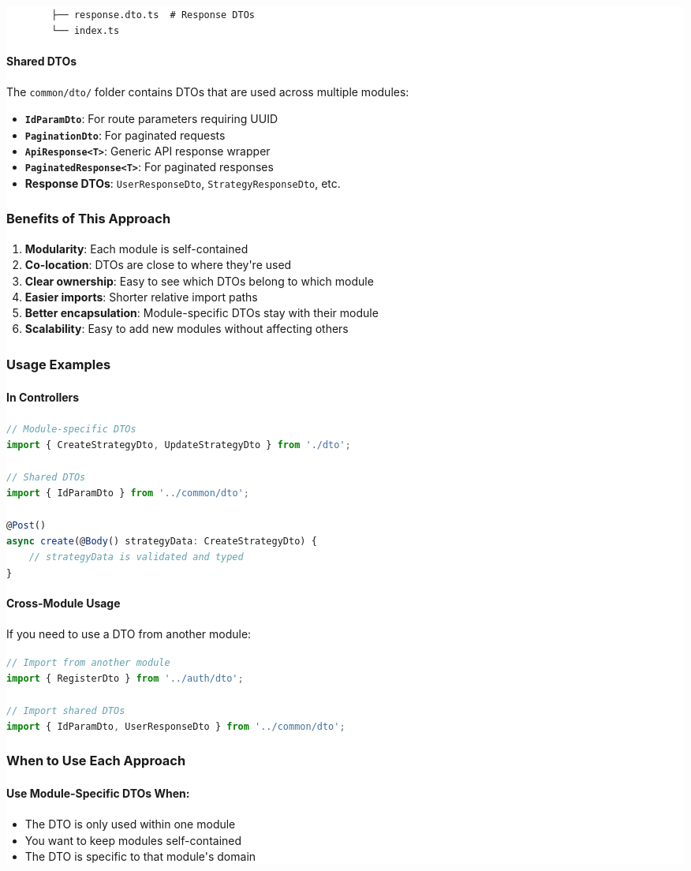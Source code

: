 ```
        ├── response.dto.ts  # Response DTOs
        └── index.ts
```

#### Shared DTOs
The `common/dto/` folder contains DTOs that are used across multiple modules:

- **`IdParamDto`**: For route parameters requiring UUID
- **`PaginationDto`**: For paginated requests
- **`ApiResponse<T>`**: Generic API response wrapper
- **`PaginatedResponse<T>`**: For paginated responses
- **Response DTOs**: `UserResponseDto`, `StrategyResponseDto`, etc.

### Benefits of This Approach

1. **Modularity**: Each module is self-contained
2. **Co-location**: DTOs are close to where they're used
3. **Clear ownership**: Easy to see which DTOs belong to which module
4. **Easier imports**: Shorter relative import paths
5. **Better encapsulation**: Module-specific DTOs stay with their module
6. **Scalability**: Easy to add new modules without affecting others

### Usage Examples

#### In Controllers
```typescript
// Module-specific DTOs
import { CreateStrategyDto, UpdateStrategyDto } from './dto';

// Shared DTOs
import { IdParamDto } from '../common/dto';

@Post()
async create(@Body() strategyData: CreateStrategyDto) {
    // strategyData is validated and typed
}
```

#### Cross-Module Usage
If you need to use a DTO from another module:

```typescript
// Import from another module
import { RegisterDto } from '../auth/dto';

// Import shared DTOs
import { IdParamDto, UserResponseDto } from '../common/dto';
```

### When to Use Each Approach

#### Use Module-Specific DTOs When:
- The DTO is only used within one module
- You want to keep modules self-contained
- The DTO is specific to that module's domain
